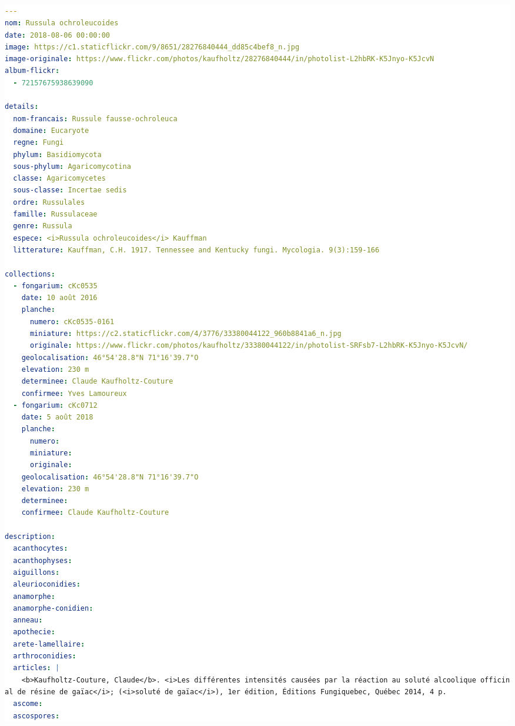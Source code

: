 ```yaml
---
nom: Russula ochroleucoides
date: 2018-08-06 00:00:00
image: https://c1.staticflickr.com/9/8651/28276840444_dd85c4bef8_n.jpg
image-originale: https://www.flickr.com/photos/kaufholtz/28276840444/in/photolist-L2hbRK-K5Jnyo-K5JcvN
album-flickr:
  - 72157675938639090

details:
  nom-francais: Russule fausse-ochroleuca
  domaine: Eucaryote
  regne: Fungi
  phylum: Basidiomycota
  sous-phylum: Agaricomycotina
  classe: Agaricomycetes
  sous-classe: Incertae sedis
  ordre: Russulales
  famille: Russulaceae
  genre: Russula
  espece: <i>Russula ochroleucoides</i> Kauffman
  litterature: Kauffman, C.H. 1917. Tennessee and Kentucky fungi. Mycologia. 9(3):159-166

collections:
  - fongarium: cKc0535
    date: 10 août 2016
    planche:
      numero: cKc0535-0161
      miniature: https://c2.staticflickr.com/4/3776/33380044122_960b8841a6_n.jpg
      originale: https://www.flickr.com/photos/kaufholtz/33380044122/in/photolist-SRFsb7-L2hbRK-K5Jnyo-K5JcvN/
    geolocalisation: 46°54'28.8"N 71°16'39.7"O
    elevation: 230 m
    determinee: Claude Kaufholtz-Couture
    confirmee: Yves Lamoureux
  - fongarium: cKc0712
    date: 5 août 2018
    planche:
      numero: 
      miniature: 
      originale: 
    geolocalisation: 46°54'28.8"N 71°16'39.7"O
    elevation: 230 m
    determinee: 
    confirmee: Claude Kaufholtz-Couture

description:
  acanthocytes: 
  acanthophyses: 
  aiguillons: 
  aleurioconidies: 
  anamorphe: 
  anamorphe-conidien: 
  anneau: 
  apothecie: 
  arete-lamellaire: 
  arthroconidies: 
  articles: |
    <b>Kaufholtz-Couture, Claude</b>. <i>Les différentes intensités causées par la réaction au soluté alcoolique officinal de résine de gaïac</i>; (<i>soluté de gaïac</i>), 1er édition, Éditions Fungiquebec, Québec 2014, 4 p.
  ascome: 
  ascospores: 
```